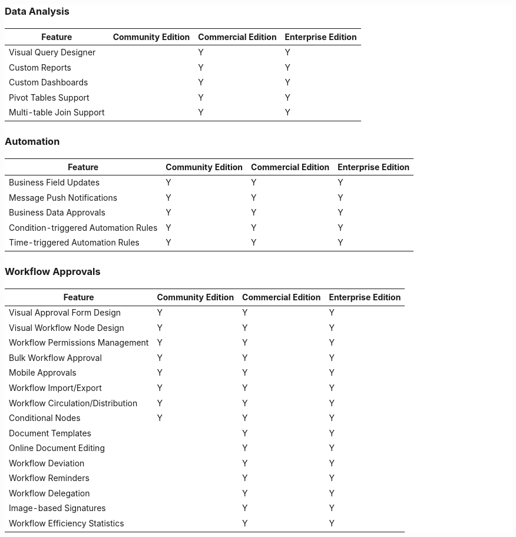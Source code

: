 ### Data Analysis

| Feature | Community Edition | Commercial Edition | Enterprise Edition |
|---------|------------------|----------------------|-------------------|
| Visual Query Designer |   | Y | Y |
| Custom Reports |   | Y | Y |
| Custom Dashboards |   | Y | Y |
| Pivot Tables Support |   | Y | Y |
| Multi-table Join Support |   | Y | Y |

### Automation

| Feature | Community Edition | Commercial Edition | Enterprise Edition |
|---------|------------------|----------------------|-------------------|
| Business Field Updates | Y | Y | Y |
| Message Push Notifications | Y | Y | Y |
| Business Data Approvals | Y | Y | Y |
| Condition-triggered Automation Rules | Y | Y | Y |
| Time-triggered Automation Rules | Y | Y | Y |

### Workflow Approvals

| Feature | Community Edition | Commercial Edition | Enterprise Edition |
|---------|------------------|----------------------|-------------------|
| Visual Approval Form Design | Y | Y | Y |
| Visual Workflow Node Design | Y | Y | Y |
| Workflow Permissions Management | Y | Y | Y |
| Bulk Workflow Approval | Y | Y | Y |
| Mobile Approvals | Y | Y | Y |
| Workflow Import/Export | Y | Y | Y |
| Workflow Circulation/Distribution | Y | Y | Y |
| Conditional Nodes | Y | Y | Y |
| Document Templates |   | Y | Y |
| Online Document Editing |   | Y | Y |
| Workflow Deviation |   | Y | Y |
| Workflow Reminders |   | Y | Y |
| Workflow Delegation |   | Y | Y |
| Image-based Signatures |   | Y | Y |
| Workflow Efficiency Statistics |   | Y | Y |

